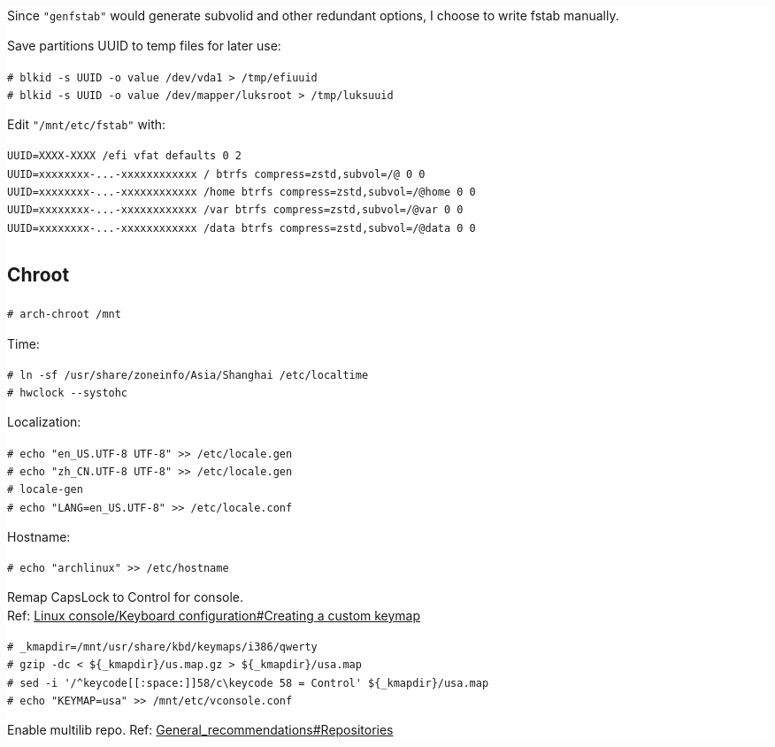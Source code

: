 Since `"genfstab"` would generate subvolid and other redundant options, I choose to write fstab manually.

Save partitions UUID to temp files for later use:

```
# blkid -s UUID -o value /dev/vda1 > /tmp/efiuuid
# blkid -s UUID -o value /dev/mapper/luksroot > /tmp/luksuuid
```

Edit `"/mnt/etc/fstab"` with:

```
UUID=XXXX-XXXX /efi vfat defaults 0 2
UUID=xxxxxxxx-...-xxxxxxxxxxxx / btrfs compress=zstd,subvol=/@ 0 0
UUID=xxxxxxxx-...-xxxxxxxxxxxx /home btrfs compress=zstd,subvol=/@home 0 0
UUID=xxxxxxxx-...-xxxxxxxxxxxx /var btrfs compress=zstd,subvol=/@var 0 0
UUID=xxxxxxxx-...-xxxxxxxxxxxx /data btrfs compress=zstd,subvol=/@data 0 0
```

## Chroot

```
# arch-chroot /mnt
```

Time:

```
# ln -sf /usr/share/zoneinfo/Asia/Shanghai /etc/localtime
# hwclock --systohc
```

Localization:

```
# echo "en_US.UTF-8 UTF-8" >> /etc/locale.gen
# echo "zh_CN.UTF-8 UTF-8" >> /etc/locale.gen
# locale-gen
# echo "LANG=en_US.UTF-8" >> /etc/locale.conf
```

Hostname:

```
# echo "archlinux" >> /etc/hostname
```

Remap CapsLock to Control for console.\
Ref: [Linux console/Keyboard configuration#Creating a custom keymap](https://wiki.archlinux.org/title/Linux_console/Keyboard_configuration#Creating_a_custom_keymap)

```
# _kmapdir=/mnt/usr/share/kbd/keymaps/i386/qwerty
# gzip -dc < ${_kmapdir}/us.map.gz > ${_kmapdir}/usa.map
# sed -i '/^keycode[[:space:]]58/c\keycode 58 = Control' ${_kmapdir}/usa.map
# echo "KEYMAP=usa" >> /mnt/etc/vconsole.conf
```

Enable multilib repo.
Ref: [General_recommendations#Repositories](https://wiki.archlinux.org/title/General_recommendations#Repositories)
